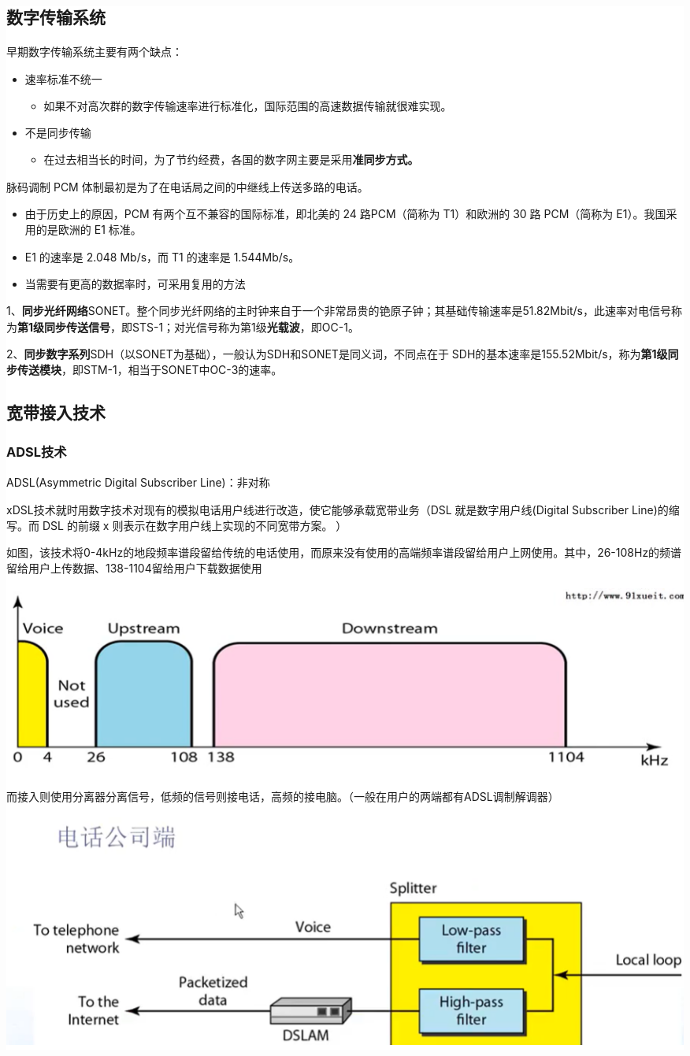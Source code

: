 ## 数字传输系统

早期数字传输系统主要有两个缺点：

- 速率标准不统一
  - 如果不对高次群的数字传输速率进行标准化，国际范围的高速数据传输就很难实现。 

- 不是同步传输
  - 在过去相当长的时间，为了节约经费，各国的数字网主要是采用**准同步方式。** 

脉码调制 PCM 体制最初是为了在电话局之间的中继线上传送多路的电话。

- 由于历史上的原因，PCM 有两个互不兼容的国际标准，即北美的 24 路PCM（简称为 T1）和欧洲的 30 路 PCM（简称为 E1）。我国采用的是欧洲的 E1 标准。
- E1 的速率是 2.048 Mb/s，而 T1 的速率是 1.544Mb/s。

- 当需要有更高的数据率时，可采用复用的方法

1、**同步光纤网络**SONET。整个同步光纤网络的主时钟来自于一个非常昂贵的铯原子钟；其基础传输速率是51.82Mbit/s，此速率对电信号称为**第1级同步传送信号**，即STS-1；对光信号称为第1级**光载波**，即OC-1。

2、**同步数字系列**SDH（以SONET为基础），一般认为SDH和SONET是同义词，不同点在于 SDH的基本速率是155.52Mbit/s，称为**第1级同步传送模块**，即STM-1，相当于SONET中OC-3的速率。

## 宽带接入技术

### ADSL技术

ADSL(Asymmetric Digital Subscriber Line)：非对称

xDSL技术就时用数字技术对现有的模拟电话用户线进行改造，使它能够承载宽带业务（DSL 就是数字用户线(Digital Subscriber Line)的缩写。而 DSL 的前缀 x 则表示在数字用户线上实现的不同宽带方案。 ）

如图，该技术将0-4kHz的地段频率谱段留给传统的电话使用，而原来没有使用的高端频率谱段留给用户上网使用。其中，26-108Hz的频谱留给用户上传数据、138-1104留给用户下载数据使用

![xDLS](1-物理层.assets/xDLS.png)



而接入则使用分离器分离信号，低频的信号则接电话，高频的接电脑。（一般在用户的两端都有ADSL调制解调器）

![xDSL的接入分频图](1-物理层.assets/xDSL的接入分频图.png)
